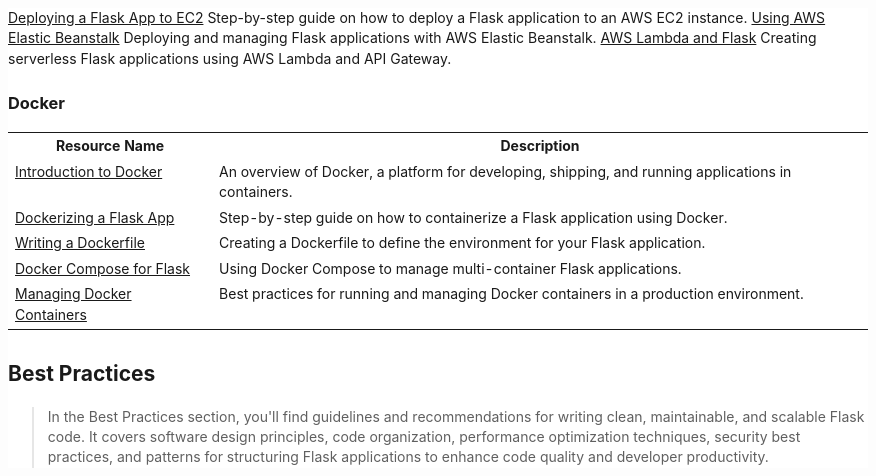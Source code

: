  <tr>
   <td><a href="https://www.ryannazareth.com/posts/deploy-webserver/">Deploying a Flask App to EC2</a></td>
   <td>Step-by-step guide on how to deploy a Flask application to an AWS EC2 instance.</td>
 </tr>
 <tr>
   <td><a href="https://docs.aws.amazon.com/elastic-beanstalk/">Using AWS Elastic Beanstalk</a></td>
   <td>Deploying and managing Flask applications with AWS Elastic Beanstalk.</td>
 </tr>
 <tr>
   <td><a href="https://qxf2.com/blog/invoking-aws-lambda-functions-from-a-flask-app/">AWS Lambda and Flask</a></td>
   <td>Creating serverless Flask applications using AWS Lambda and API Gateway.</td>
 </tr>
</table>

### Docker
<table width="100%">
 <tr>
   <th>Resource Name</th>
   <th>Description</th>
 </tr>
 <tr>
   <td><a href="https://www.geeksforgeeks.org/introduction-to-docker/">Introduction to Docker</a></td>
   <td>An overview of Docker, a platform for developing, shipping, and running applications in containers.</td>
 </tr>
 <tr>
   <td><a href="https://anjelicaa.medium.com/dockerizing-a-flask-app-19f63dc3b15">Dockerizing a Flask App</a></td>
   <td>Step-by-step guide on how to containerize a Flask application using Docker.</td>
 </tr>
 <tr>
   <td><a href="https://www.analyticsvidhya.com/blog/2022/06/writing-dockerfile-is-simple/">Writing a Dockerfile</a></td>
   <td>Creating a Dockerfile to define the environment for your Flask application.</td>
 </tr>
 <tr>
   <td><a href="https://blog.teclado.com/run-flask-apps-with-docker-compose/">Docker Compose for Flask</a></td>
   <td>Using Docker Compose to manage multi-container Flask applications.</td>
 </tr>
 <tr>
   <td><a href="https://medium.com/@LDS_Cyber/managing-docker-containers-b1c0e0e61186">Managing Docker Containers</a></td>
   <td>Best practices for running and managing Docker containers in a production environment.</td>
 </tr>
</table>

## Best Practices
> In the Best Practices section, you'll find guidelines and recommendations for writing clean, maintainable, and scalable Flask code. It covers software design principles, code organization, performance optimization techniques, security best practices, and patterns for structuring Flask applications to enhance code quality and developer productivity.
